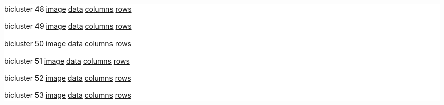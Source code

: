 bicluster 48 [image](https://github.com/realmarcin/MAK_results/blob/master/results/DepMap//files/results_gene_effect_corrected__nr_0.25_score_root_transpose.txt__48_expdata.txt_cluster_heat.png) [data](https://github.com/realmarcin/MAK_results/blob/master/results/DepMap//files/results_gene_effect_corrected__nr_0.25_score_root_transpose.txt__48_expdata.txt) [columns](https://github.com/realmarcin/MAK_results/blob/master/results/DepMap//files/results_gene_effect_corrected__nr_0.25_score_root_transpose.txt__48_expdata.txt_colorder.txt) [rows](https://github.com/realmarcin/MAK_results/blob/master/results/DepMap//files/results_gene_effect_corrected__nr_0.25_score_root_transpose.txt__48_expdata.txt_roworder.txt) 

bicluster 49 [image](https://github.com/realmarcin/MAK_results/blob/master/results/DepMap//files/results_gene_effect_corrected__nr_0.25_score_root_transpose.txt__49_expdata.txt_cluster_heat.png) [data](https://github.com/realmarcin/MAK_results/blob/master/results/DepMap//files/results_gene_effect_corrected__nr_0.25_score_root_transpose.txt__49_expdata.txt) [columns](https://github.com/realmarcin/MAK_results/blob/master/results/DepMap//files/results_gene_effect_corrected__nr_0.25_score_root_transpose.txt__49_expdata.txt_colorder.txt) [rows](https://github.com/realmarcin/MAK_results/blob/master/results/DepMap//files/results_gene_effect_corrected__nr_0.25_score_root_transpose.txt__49_expdata.txt_roworder.txt) 

bicluster 50 [image](https://github.com/realmarcin/MAK_results/blob/master/results/DepMap//files/results_gene_effect_corrected__nr_0.25_score_root_transpose.txt__50_expdata.txt_cluster_heat.png) [data](https://github.com/realmarcin/MAK_results/blob/master/results/DepMap//files/results_gene_effect_corrected__nr_0.25_score_root_transpose.txt__50_expdata.txt) [columns](https://github.com/realmarcin/MAK_results/blob/master/results/DepMap//files/results_gene_effect_corrected__nr_0.25_score_root_transpose.txt__50_expdata.txt_colorder.txt) [rows](https://github.com/realmarcin/MAK_results/blob/master/results/DepMap//files/results_gene_effect_corrected__nr_0.25_score_root_transpose.txt__50_expdata.txt_roworder.txt) 

bicluster 51 [image](https://github.com/realmarcin/MAK_results/blob/master/results/DepMap//files/results_gene_effect_corrected__nr_0.25_score_root_transpose.txt__51_expdata.txt_cluster_heat.png) [data](https://github.com/realmarcin/MAK_results/blob/master/results/DepMap//files/results_gene_effect_corrected__nr_0.25_score_root_transpose.txt__51_expdata.txt) [columns](https://github.com/realmarcin/MAK_results/blob/master/results/DepMap//files/results_gene_effect_corrected__nr_0.25_score_root_transpose.txt__51_expdata.txt_colorder.txt) [rows](https://github.com/realmarcin/MAK_results/blob/master/results/DepMap//files/results_gene_effect_corrected__nr_0.25_score_root_transpose.txt__51_expdata.txt_roworder.txt) 

bicluster 52 [image](https://github.com/realmarcin/MAK_results/blob/master/results/DepMap//files/results_gene_effect_corrected__nr_0.25_score_root_transpose.txt__52_expdata.txt_cluster_heat.png) [data](https://github.com/realmarcin/MAK_results/blob/master/results/DepMap//files/results_gene_effect_corrected__nr_0.25_score_root_transpose.txt__52_expdata.txt) [columns](https://github.com/realmarcin/MAK_results/blob/master/results/DepMap//files/results_gene_effect_corrected__nr_0.25_score_root_transpose.txt__52_expdata.txt_colorder.txt) [rows](https://github.com/realmarcin/MAK_results/blob/master/results/DepMap//files/results_gene_effect_corrected__nr_0.25_score_root_transpose.txt__52_expdata.txt_roworder.txt) 

bicluster 53 [image](https://github.com/realmarcin/MAK_results/blob/master/results/DepMap//files/results_gene_effect_corrected__nr_0.25_score_root_transpose.txt__53_expdata.txt_cluster_heat.png) [data](https://github.com/realmarcin/MAK_results/blob/master/results/DepMap//files/results_gene_effect_corrected__nr_0.25_score_root_transpose.txt__53_expdata.txt) [columns](https://github.com/realmarcin/MAK_results/blob/master/results/DepMap//files/results_gene_effect_corrected__nr_0.25_score_root_transpose.txt__53_expdata.txt_colorder.txt) [rows](https://github.com/realmarcin/MAK_results/blob/master/results/DepMap//files/results_gene_effect_corrected__nr_0.25_score_root_transpose.txt__53_expdata.txt_roworder.txt) 
